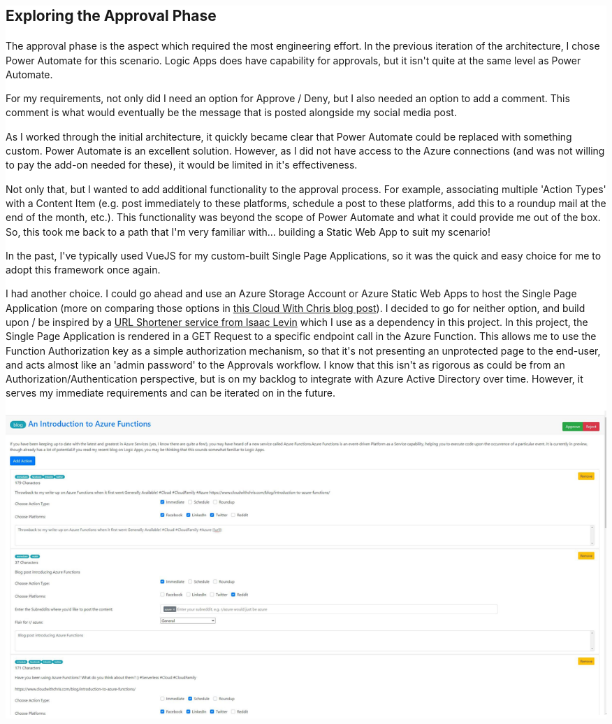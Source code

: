 ## Exploring the Approval Phase

The approval phase is the aspect which required the most engineering effort. In the previous iteration of the architecture, I chose Power Automate for this scenario. Logic Apps does have capability for approvals, but it isn't quite at the same level as Power Automate.

For my requirements, not only did I need an option for Approve / Deny, but I also needed an option to add a comment. This comment is what would eventually be the message that is posted alongside my social media post.

As I worked through the initial architecture, it quickly became clear that Power Automate could be replaced with something custom. Power Automate is an excellent solution. However, as I did not have access to the Azure connections (and was not willing to pay the add-on needed for these), it would be limited in it's effectiveness.

Not only that, but I wanted to add additional functionality to the approval process. For example, associating multiple 'Action Types' with a Content Item (e.g. post immediately to these platforms, schedule a post to these platforms, add this to a roundup mail at the end of the month, etc.). This functionality was beyond the scope of Power Automate and what it could provide me out of the box. So, this took me back to a path that I'm very familiar with... building a Static Web App to suit my scenario!

In the past, I've typically used VueJS for my custom-built Single Page Applications, so it was the quick and easy choice for me to adopt this framework once again.

I had another choice. I could go ahead and use an Azure Storage Account or Azure Static Web Apps to host the Single Page Application (more on comparing those options in [this Cloud With Chris blog post](/blog/static-web-apps-vs-storage-account-static-sites/)). I decided to go for neither option, and build upon / be inspired by a [URL Shortener service from Isaac Levin](https://github.com/isaacrlevin/levinurlshortener) which I use as a dependency in this project. In this project, the Single Page Application is rendered in a GET Request to a specific endpoint call in the Azure Function. This allows me to use the Function Authorization key as a simple authorization mechanism, so that it's not presenting an unprotected page to the end-user, and acts almost like an 'admin password' to the Approvals workflow. I know that this isn't as rigorous as could be from an Authorization/Authentication perspective, but is on my backlog to integrate with Azure Active Directory over time. However, it serves my immediate requirements and can be iterated on in the future.

![Screenshot showing the Approvals UI with multiple actions for a Blog Content Item. One action is immediate to Facebook, Twitter and LinkedIn. One Action is Immediate to Reddit. One Action is scheduled to Facebook, LinkedIn and Twitter.](images/how-i-use-azure-integration-services/approvals-ui.jpg "Screenshot showing the Approvals UI with multiple actions for a Blog Content Item. One action is immediate to Facebook, Twitter and LinkedIn. One Action is Immediate to Reddit. One Action is scheduled to Facebook, LinkedIn and Twitter.")
